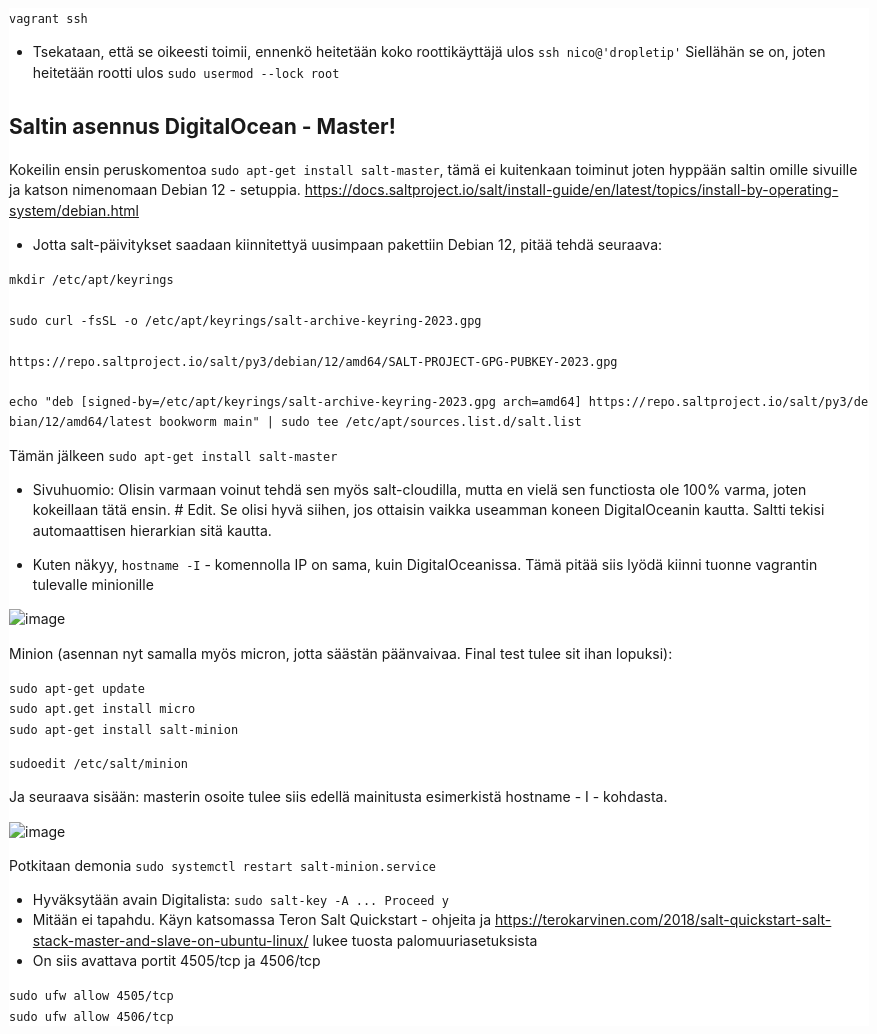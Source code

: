 ```vagrant ssh```
- Tsekataan, että se oikeesti toimii, ennenkö heitetään koko roottikäyttäjä ulos ```ssh nico@'dropletip'```
Siellähän se on, joten heitetään rootti ulos ```sudo usermod --lock root```

## Saltin asennus DigitalOcean - Master!

Kokeilin ensin peruskomentoa ```sudo apt-get install salt-master```, tämä ei kuitenkaan toiminut joten hyppään saltin omille sivuille ja katson nimenomaan Debian 12 - setuppia. https://docs.saltproject.io/salt/install-guide/en/latest/topics/install-by-operating-system/debian.html

- Jotta salt-päivitykset saadaan kiinnitettyä uusimpaan pakettiin Debian 12, pitää tehdä seuraava:

```
mkdir /etc/apt/keyrings

sudo curl -fsSL -o /etc/apt/keyrings/salt-archive-keyring-2023.gpg

https://repo.saltproject.io/salt/py3/debian/12/amd64/SALT-PROJECT-GPG-PUBKEY-2023.gpg

echo "deb [signed-by=/etc/apt/keyrings/salt-archive-keyring-2023.gpg arch=amd64] https://repo.saltproject.io/salt/py3/debian/12/amd64/latest bookworm main" | sudo tee /etc/apt/sources.list.d/salt.list

```

Tämän jälkeen ```sudo apt-get install salt-master```

- Sivuhuomio: Olisin varmaan voinut tehdä sen myös salt-cloudilla, mutta en vielä sen functiosta ole 100% varma, joten kokeillaan tätä ensin. # Edit. Se olisi hyvä siihen, jos ottaisin vaikka useamman koneen DigitalOceanin kautta. Saltti tekisi automaattisen hierarkian sitä kautta.

- Kuten näkyy, ```hostname -I``` - komennolla IP on sama, kuin DigitalOceanissa. Tämä pitää siis lyödä kiinni tuonne vagrantin tulevalle minionille

<img width="455" alt="image" src="https://github.com/NicoSaario/oma-projekti/assets/156778628/d3afe081-1a12-40ca-9a62-306b9c25cb69">


Minion (asennan nyt samalla myös micron, jotta säästän päänvaivaa. Final test tulee sit ihan lopuksi):

```
sudo apt-get update
sudo apt.get install micro
sudo apt-get install salt-minion
```

```sudoedit /etc/salt/minion```

Ja seuraava sisään: masterin osoite tulee siis edellä mainitusta esimerkistä hostname - I - kohdasta.

<img width="479" alt="image" src="https://github.com/NicoSaario/oma-projekti/assets/156778628/10d112e4-8c89-43ef-9887-e3ad897134bb">

Potkitaan demonia ```sudo systemctl restart salt-minion.service```

- Hyväksytään avain Digitalista: ```sudo salt-key -A ... Proceed y```
- Mitään ei tapahdu. Käyn katsomassa Teron Salt Quickstart - ohjeita ja https://terokarvinen.com/2018/salt-quickstart-salt-stack-master-and-slave-on-ubuntu-linux/ lukee tuosta palomuuriasetuksista
- On siis avattava portit 4505/tcp ja 4506/tcp

```
sudo ufw allow 4505/tcp
sudo ufw allow 4506/tcp
```
```